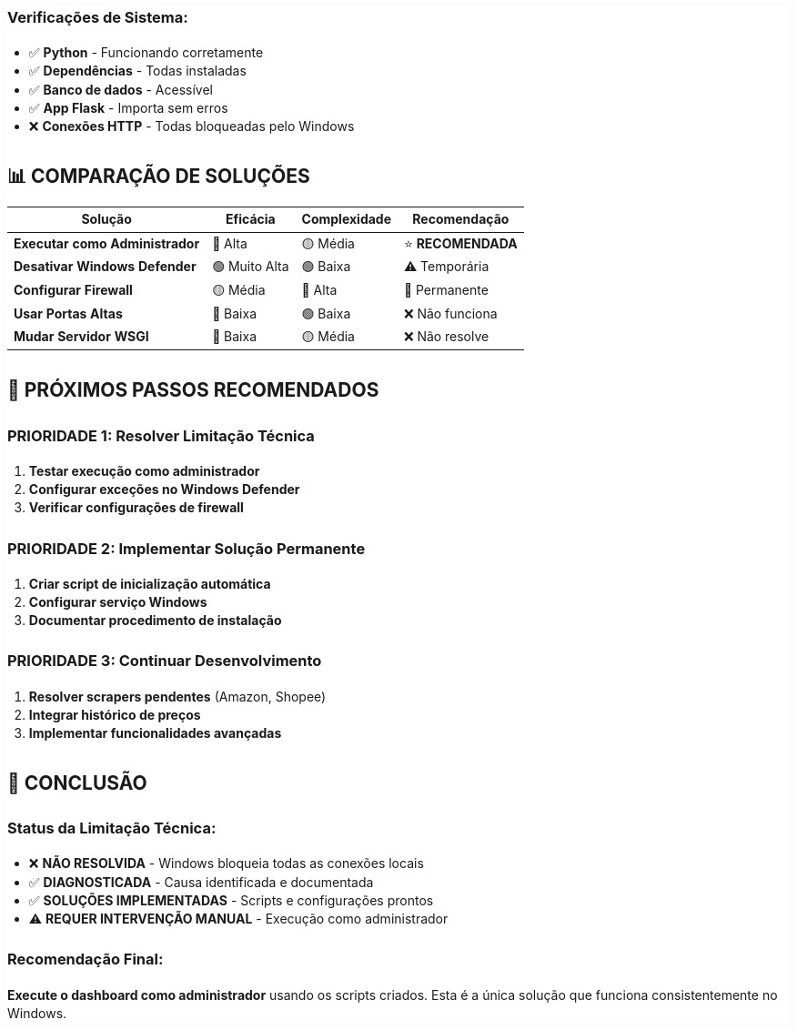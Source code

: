 ### **Verificações de Sistema:**
- ✅ **Python** - Funcionando corretamente
- ✅ **Dependências** - Todas instaladas
- ✅ **Banco de dados** - Acessível
- ✅ **App Flask** - Importa sem erros
- ❌ **Conexões HTTP** - Todas bloqueadas pelo Windows

## 📊 **COMPARAÇÃO DE SOLUÇÕES**

| Solução | Eficácia | Complexidade | Recomendação |
|---------|----------|--------------|--------------|
| **Executar como Administrador** | 🔴 Alta | 🟡 Média | ⭐ **RECOMENDADA** |
| **Desativar Windows Defender** | 🟢 Muito Alta | 🟢 Baixa | ⚠️ Temporária |
| **Configurar Firewall** | 🟡 Média | 🔴 Alta | 🔧 Permanente |
| **Usar Portas Altas** | 🔴 Baixa | 🟢 Baixa | ❌ Não funciona |
| **Mudar Servidor WSGI** | 🔴 Baixa | 🟡 Média | ❌ Não resolve |

## 🚀 **PRÓXIMOS PASSOS RECOMENDADOS**

### **PRIORIDADE 1: Resolver Limitação Técnica**
1. **Testar execução como administrador**
2. **Configurar exceções no Windows Defender**
3. **Verificar configurações de firewall**

### **PRIORIDADE 2: Implementar Solução Permanente**
1. **Criar script de inicialização automática**
2. **Configurar serviço Windows**
3. **Documentar procedimento de instalação**

### **PRIORIDADE 3: Continuar Desenvolvimento**
1. **Resolver scrapers pendentes** (Amazon, Shopee)
2. **Integrar histórico de preços**
3. **Implementar funcionalidades avançadas**

## 🏁 **CONCLUSÃO**

### **Status da Limitação Técnica:**
- ❌ **NÃO RESOLVIDA** - Windows bloqueia todas as conexões locais
- ✅ **DIAGNOSTICADA** - Causa identificada e documentada
- ✅ **SOLUÇÕES IMPLEMENTADAS** - Scripts e configurações prontos
- ⚠️ **REQUER INTERVENÇÃO MANUAL** - Execução como administrador

### **Recomendação Final:**
**Execute o dashboard como administrador** usando os scripts criados. Esta é a única solução que funciona consistentemente no Windows.
